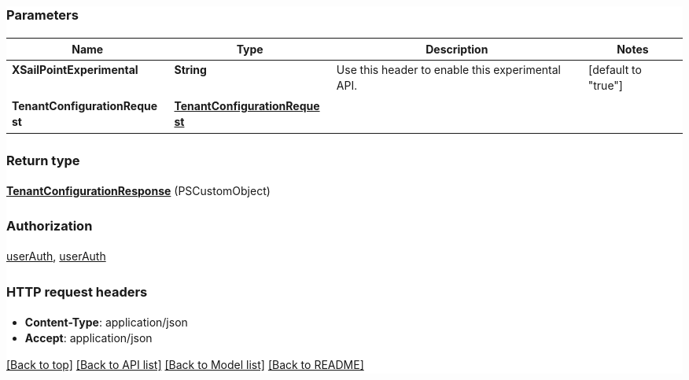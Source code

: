 ### Parameters

Name | Type | Description  | Notes
------------- | ------------- | ------------- | -------------
 **XSailPointExperimental** | **String**| Use this header to enable this experimental API. | [default to &quot;true&quot;]
 **TenantConfigurationRequest** | [**TenantConfigurationRequest**](TenantConfigurationRequest.md)|  | 

### Return type

[**TenantConfigurationResponse**](TenantConfigurationResponse.md) (PSCustomObject)

### Authorization

[userAuth](../README.md#userAuth), [userAuth](../README.md#userAuth)

### HTTP request headers

 - **Content-Type**: application/json
 - **Accept**: application/json

[[Back to top]](#) [[Back to API list]](../README.md#documentation-for-api-endpoints) [[Back to Model list]](../README.md#documentation-for-models) [[Back to README]](../README.md)

